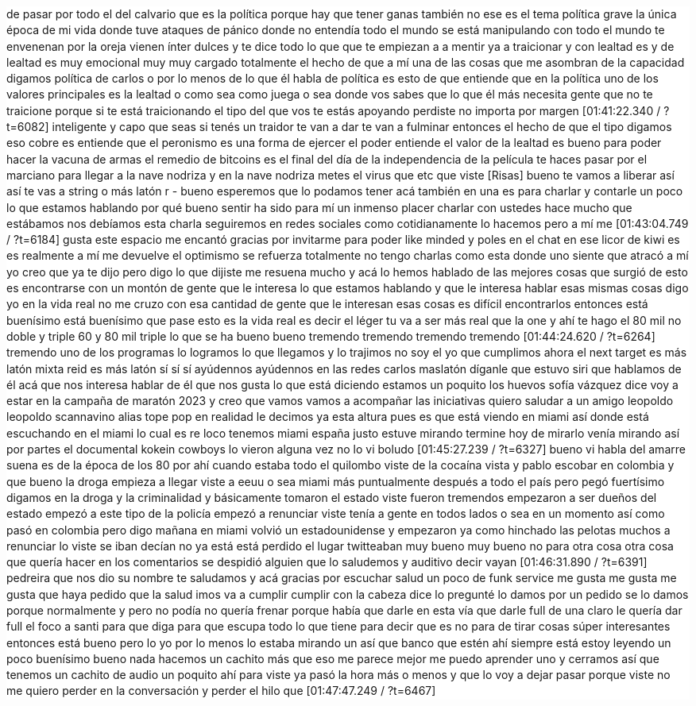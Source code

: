 de pasar por todo el del calvario que es la política porque hay que tener ganas también no ese es el tema política grave la única época de mi vida donde tuve ataques de pánico donde no entendía todo el mundo se está manipulando con todo el mundo te envenenan por la oreja vienen ínter dulces y te dice todo lo que que te empiezan a a mentir ya a traicionar y con lealtad es y de lealtad es muy emocional muy muy cargado totalmente el hecho de que a mí una de las cosas que me asombran de la capacidad digamos política de carlos o por lo menos de lo que él habla de política es esto de que entiende que en la política uno de los valores principales es la lealtad o como sea como juega o sea donde vos sabes que lo que él más necesita gente que no te traicione porque si te está traicionando el tipo del que vos te estás apoyando perdiste no importa por margen 
[01:41:22.340 / ?t=6082]
inteligente y capo que seas si tenés un traidor te van a dar te van a fulminar entonces el hecho de que el tipo digamos eso cobre es entiende que el peronismo es una forma de ejercer el poder entiende el valor de la lealtad es bueno para poder hacer la vacuna de armas el remedio de bitcoins es el final del día de la independencia de la película te haces pasar por el marciano para llegar a la nave nodriza y en la nave nodriza metes el virus que etc que viste [Risas] bueno te vamos a liberar así así te vas a string o más latón r - bueno esperemos que lo podamos tener acá también en una es para charlar y contarle un poco lo que estamos hablando por qué bueno sentir ha sido para mí un inmenso placer charlar con ustedes hace mucho que estábamos nos debíamos esta charla seguiremos en redes sociales como cotidianamente lo hacemos pero a mí me 
[01:43:04.749 / ?t=6184]
gusta este espacio me encantó gracias por invitarme para poder like minded y poles en el chat en ese licor de kiwi es es realmente a mí me devuelve el optimismo se refuerza totalmente no tengo charlas como esta donde uno siente que atracó a mí yo creo que ya te dijo pero digo lo que dijiste me resuena mucho y acá lo hemos hablado de las mejores cosas que surgió de esto es encontrarse con un montón de gente que le interesa lo que estamos hablando y que le interesa hablar esas mismas cosas digo yo en la vida real no me cruzo con esa cantidad de gente que le interesan esas cosas es difícil encontrarlos entonces está buenísimo está buenísimo que pase esto es la vida real es decir el léger tu va a ser más real que la one y ahí te hago el 80 mil no doble y triple 60 y 80 mil triple lo que se ha bueno bueno tremendo tremendo tremendo tremendo 
[01:44:24.620 / ?t=6264]
tremendo uno de los programas lo logramos lo que llegamos y lo trajimos no soy el yo que cumplimos ahora el next target es más latón mixta reid es más latón sí sí sí ayúdennos ayúdennos en las redes carlos maslatón díganle que estuvo siri que hablamos de él acá que nos interesa hablar de él que nos gusta lo que está diciendo estamos un poquito los huevos sofía vázquez dice voy a estar en la campaña de maratón 2023 y creo que vamos vamos a acompañar las iniciativas quiero saludar a un amigo leopoldo leopoldo scannavino alias tope pop en realidad le decimos ya esta altura pues es que está viendo en miami así donde está escuchando en el miami lo cual es re loco tenemos miami españa justo estuve mirando termine hoy de mirarlo venía mirando así por partes el documental kokein cowboys lo vieron alguna vez no lo vi boludo 
[01:45:27.239 / ?t=6327]
bueno vi habla del amarre suena es de la época de los 80 por ahí cuando estaba todo el quilombo viste de la cocaína vista y pablo escobar en colombia y que bueno la droga empieza a llegar viste a eeuu o sea miami más puntualmente después a todo el país pero pegó fuertísimo digamos en la droga y la criminalidad y básicamente tomaron el estado viste fueron tremendos empezaron a ser dueños del estado empezó a este tipo de la policía empezó a renunciar viste tenía a gente en todos lados o sea en un momento así como pasó en colombia pero digo mañana en miami volvió un estadounidense y empezaron ya como hinchado las pelotas muchos a renunciar lo viste se iban decían no ya está está perdido el lugar twitteaban muy bueno muy bueno no para otra cosa otra cosa que quería hacer en los comentarios se despidió alguien que lo saludemos y auditivo decir vayan 
[01:46:31.890 / ?t=6391]
pedreira que nos dio su nombre te saludamos y acá gracias por escuchar salud un poco de funk service me gusta me gusta me gusta que haya pedido que la salud imos va a cumplir cumplir con la cabeza dice lo pregunté lo damos por un pedido se lo damos porque normalmente y pero no podía no quería frenar porque había que darle en esta vía que darle full de una claro le quería dar full el foco a santi para que diga para que escupa todo lo que tiene para decir que es no para de tirar cosas súper interesantes entonces está bueno pero lo yo por lo menos lo estaba mirando un así que banco que estén ahí siempre está estoy leyendo un poco buenísimo bueno nada hacemos un cachito más que eso me parece mejor me puedo aprender uno y cerramos así que tenemos un cachito de audio un poquito ahí para viste ya pasó la hora más o menos y que lo voy a dejar pasar porque viste no me quiero perder en la conversación y perder el hilo que 
[01:47:47.249 / ?t=6467]